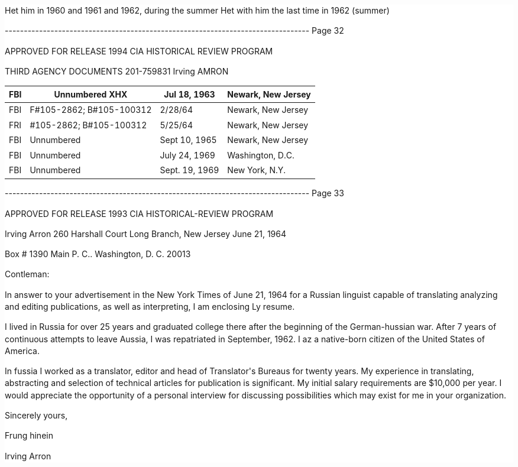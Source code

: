 Het him in 1960 and 1961 and 1962, during the summer
Het with him the last time in 1962 (summer)


-------------------------------------------------------------------------------- Page 32

APPROVED FOR RELEASE 1994
CIA HISTORICAL REVIEW PROGRAM

THIRD AGENCY DOCUMENTS 201-759831 Irving AMRON

| FBI | Unnumbered XHX           | Jul 18, 1963   | Newark, New Jersey |
| --- | ------------------------ | -------------- | ------------------ |
| FBI | F#105-2862; B#105-100312 | 2/28/64        | Newark, New Jersey |
| FRI | #105-2862; B#105-100312  | 5/25/64        | Newark, New Jersey |
| FBI | Unnumbered               | Sept 10, 1965  | Newark, New Jersey |
| FBI | Unnumbered               | July 24, 1969  | Washington, D.C.   |
| FBI | Unnumbered               | Sept. 19, 1969 | New York, N.Y.     |


-------------------------------------------------------------------------------- Page 33

APPROVED FOR RELEASE 1993
CIA HISTORICAL-REVIEW PROGRAM

Irving Arron
260 Harshall Court
Long Branch, New Jersey
June 21, 1964

Box # 1390
Main P. C..
Washington, D. C.
20013

Contleman:

In answer to your advertisement in the New York Times of June 21, 1964 for a Russian linguist capable of translating analyzing and editing publications, as well as interpreting, I am enclosing Ly resume.

I lived in Russia for over 25 years and graduated college there after the beginning of the German-hussian war. After 7 years of continuous attempts to leave Aussia, I was repatriated in September, 1962. I az a native-born citizen of the United States of America.

In fussia I worked as a translator, editor and head of Translator's Bureaus for twenty years. My experience in translating, abstracting and selection of technical articles for publication is significant. My initial salary requirements are $10,000 per year. I would appreciate the opportunity of a personal interview for discussing possibilities which may exist for me in your organization.

Sincerely yours,

Frung hinein

Irving Arron
